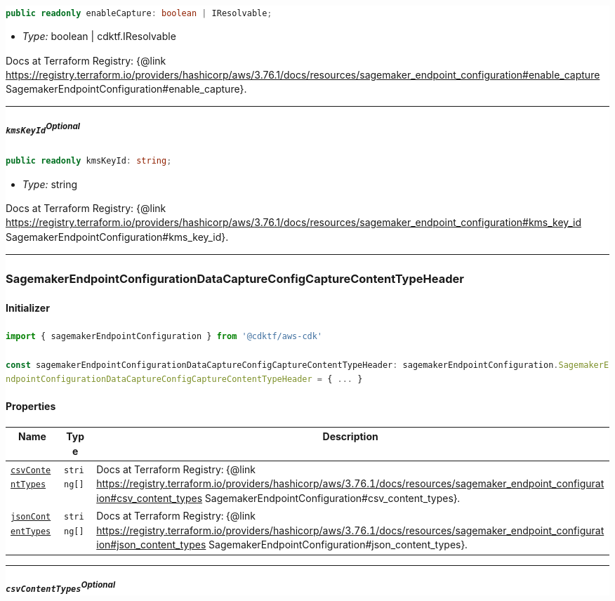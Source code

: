 ```typescript
public readonly enableCapture: boolean | IResolvable;
```

- *Type:* boolean | cdktf.IResolvable

Docs at Terraform Registry: {@link https://registry.terraform.io/providers/hashicorp/aws/3.76.1/docs/resources/sagemaker_endpoint_configuration#enable_capture SagemakerEndpointConfiguration#enable_capture}.

---

##### `kmsKeyId`<sup>Optional</sup> <a name="kmsKeyId" id="@cdktf/aws-cdk.sagemakerEndpointConfiguration.SagemakerEndpointConfigurationDataCaptureConfig.property.kmsKeyId"></a>

```typescript
public readonly kmsKeyId: string;
```

- *Type:* string

Docs at Terraform Registry: {@link https://registry.terraform.io/providers/hashicorp/aws/3.76.1/docs/resources/sagemaker_endpoint_configuration#kms_key_id SagemakerEndpointConfiguration#kms_key_id}.

---

### SagemakerEndpointConfigurationDataCaptureConfigCaptureContentTypeHeader <a name="SagemakerEndpointConfigurationDataCaptureConfigCaptureContentTypeHeader" id="@cdktf/aws-cdk.sagemakerEndpointConfiguration.SagemakerEndpointConfigurationDataCaptureConfigCaptureContentTypeHeader"></a>

#### Initializer <a name="Initializer" id="@cdktf/aws-cdk.sagemakerEndpointConfiguration.SagemakerEndpointConfigurationDataCaptureConfigCaptureContentTypeHeader.Initializer"></a>

```typescript
import { sagemakerEndpointConfiguration } from '@cdktf/aws-cdk'

const sagemakerEndpointConfigurationDataCaptureConfigCaptureContentTypeHeader: sagemakerEndpointConfiguration.SagemakerEndpointConfigurationDataCaptureConfigCaptureContentTypeHeader = { ... }
```

#### Properties <a name="Properties" id="Properties"></a>

| **Name** | **Type** | **Description** |
| --- | --- | --- |
| <code><a href="#@cdktf/aws-cdk.sagemakerEndpointConfiguration.SagemakerEndpointConfigurationDataCaptureConfigCaptureContentTypeHeader.property.csvContentTypes">csvContentTypes</a></code> | <code>string[]</code> | Docs at Terraform Registry: {@link https://registry.terraform.io/providers/hashicorp/aws/3.76.1/docs/resources/sagemaker_endpoint_configuration#csv_content_types SagemakerEndpointConfiguration#csv_content_types}. |
| <code><a href="#@cdktf/aws-cdk.sagemakerEndpointConfiguration.SagemakerEndpointConfigurationDataCaptureConfigCaptureContentTypeHeader.property.jsonContentTypes">jsonContentTypes</a></code> | <code>string[]</code> | Docs at Terraform Registry: {@link https://registry.terraform.io/providers/hashicorp/aws/3.76.1/docs/resources/sagemaker_endpoint_configuration#json_content_types SagemakerEndpointConfiguration#json_content_types}. |

---

##### `csvContentTypes`<sup>Optional</sup> <a name="csvContentTypes" id="@cdktf/aws-cdk.sagemakerEndpointConfiguration.SagemakerEndpointConfigurationDataCaptureConfigCaptureContentTypeHeader.property.csvContentTypes"></a>
